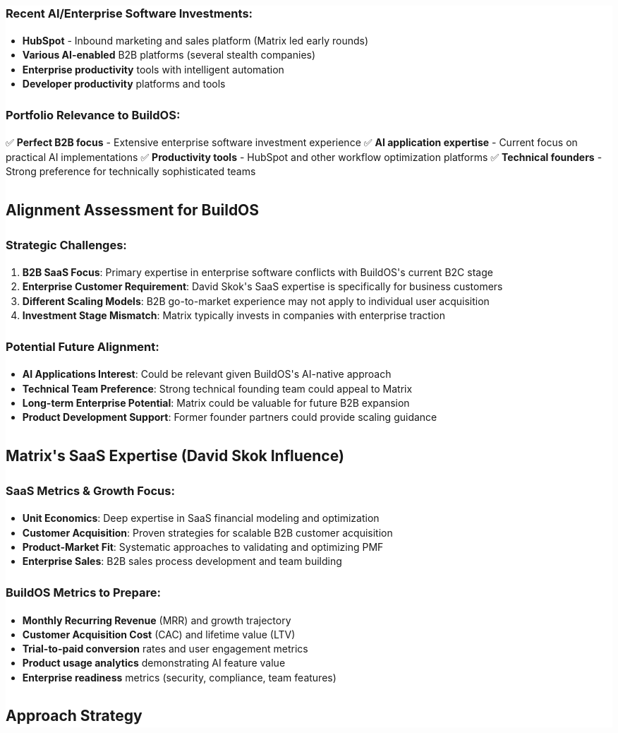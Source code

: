 ### Recent AI/Enterprise Software Investments:

- **HubSpot** - Inbound marketing and sales platform (Matrix led early rounds)
- **Various AI-enabled** B2B platforms (several stealth companies)
- **Enterprise productivity** tools with intelligent automation
- **Developer productivity** platforms and tools

### Portfolio Relevance to BuildOS:

✅ **Perfect B2B focus** - Extensive enterprise software investment experience
✅ **AI application expertise** - Current focus on practical AI implementations
✅ **Productivity tools** - HubSpot and other workflow optimization platforms
✅ **Technical founders** - Strong preference for technically sophisticated teams

## Alignment Assessment for BuildOS

### Strategic Challenges:

1. **B2B SaaS Focus**: Primary expertise in enterprise software conflicts with BuildOS's current B2C stage
2. **Enterprise Customer Requirement**: David Skok's SaaS expertise is specifically for business customers
3. **Different Scaling Models**: B2B go-to-market experience may not apply to individual user acquisition
4. **Investment Stage Mismatch**: Matrix typically invests in companies with enterprise traction

### Potential Future Alignment:

- **AI Applications Interest**: Could be relevant given BuildOS's AI-native approach
- **Technical Team Preference**: Strong technical founding team could appeal to Matrix
- **Long-term Enterprise Potential**: Matrix could be valuable for future B2B expansion
- **Product Development Support**: Former founder partners could provide scaling guidance

## Matrix's SaaS Expertise (David Skok Influence)

### SaaS Metrics & Growth Focus:

- **Unit Economics**: Deep expertise in SaaS financial modeling and optimization
- **Customer Acquisition**: Proven strategies for scalable B2B customer acquisition
- **Product-Market Fit**: Systematic approaches to validating and optimizing PMF
- **Enterprise Sales**: B2B sales process development and team building

### BuildOS Metrics to Prepare:

- **Monthly Recurring Revenue** (MRR) and growth trajectory
- **Customer Acquisition Cost** (CAC) and lifetime value (LTV)
- **Trial-to-paid conversion** rates and user engagement metrics
- **Product usage analytics** demonstrating AI feature value
- **Enterprise readiness** metrics (security, compliance, team features)

## Approach Strategy
